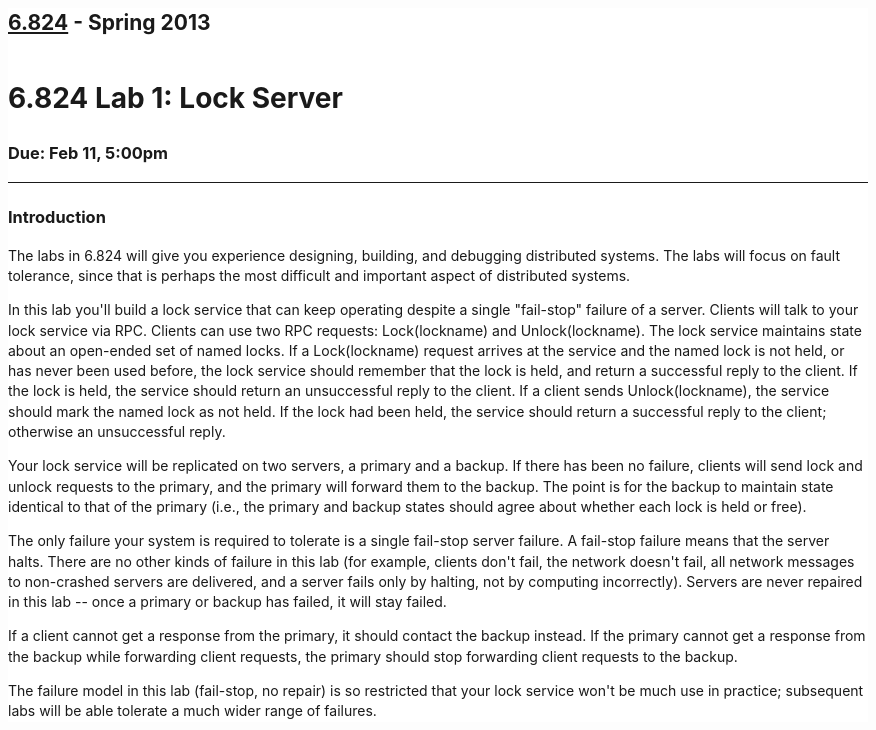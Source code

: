 ## [6.824][0] - Spring 2013

# 6.824 Lab 1: Lock Server

### Due: Feb 11, 5:00pm

---

### Introduction

The labs in 6.824 will give you experience designing, building, and
debugging distributed systems. The labs will focus on fault tolerance,
since that is perhaps the most difficult and important aspect of
distributed systems.

In this lab you'll build a lock service that can keep operating
despite a single "fail-stop" failure of a server.
Clients will talk to your lock service via RPC. Clients can use two
RPC requests: Lock(lockname) and Unlock(lockname). The lock service
maintains state about an open-ended set of named locks. If a
Lock(lockname) request arrives at the service and the named lock is
not held, or has never been used before, the lock service should remember
that the lock is held, and return a successful reply to the client. If
the lock is held, the service should return an unsuccessful reply to
the client. If a client sends Unlock(lockname), the service should
mark the named lock as not held. If the lock had been held, the service
should return a successful reply to the client; otherwise an unsuccessful
reply.

Your lock service will be replicated on two servers, a primary and a
backup. If there has been no failure, clients will send lock and
unlock requests to the primary, and the primary will forward them to the
backup. The point is for the backup to maintain state identical to
that of the primary (i.e., the primary and backup states should
agree about whether each lock is held or free).

The only failure your system is required to tolerate is a single
fail-stop server failure. A fail-stop failure means that the server
halts. There are no other kinds of failure in this lab (for example, clients don't
fail, the network doesn't fail, all network messages to non-crashed
servers are delivered, and a server fails only by halting, not by computing
incorrectly). Servers are never repaired in this lab -- once a primary or
backup has failed, it will stay failed.

If a client cannot get a response from the primary, it should contact
the backup instead. If the primary cannot get a response from the
backup while forwarding client requests, the primary should stop
forwarding client requests to the backup.

The failure model in this lab (fail-stop, no repair) is so restricted
that your lock service won't be much use in practice; subsequent labs
will be able tolerate a much wider range of failures.


[0]: ../index.html
[1]: http://www.golang.org/
[2]: http://git.or.cz/
[3]: http://www.kernel.org/pub/software/scm/git/docs/user-manual.html
[4]: http://eagain.net/articles/git-for-computer-scientists/
[5]: http://am.lcs.mit.edu/6.824-2013/golabs-class.git
[6]: https://narula.scripts.mit.edu:444/6.824/handin.py
[7]: http://piazza.com